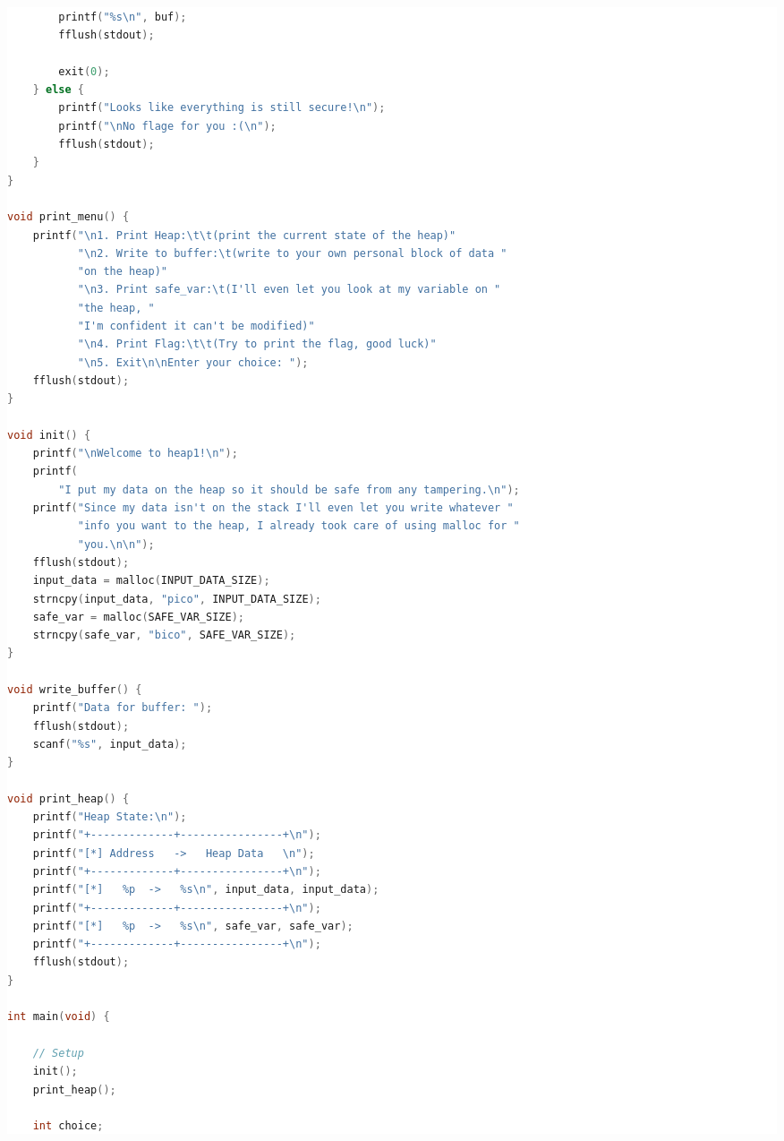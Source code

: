 ```c
        printf("%s\n", buf);
        fflush(stdout);

        exit(0);
    } else {
        printf("Looks like everything is still secure!\n");
        printf("\nNo flage for you :(\n");
        fflush(stdout);
    }
}

void print_menu() {
    printf("\n1. Print Heap:\t\t(print the current state of the heap)"
           "\n2. Write to buffer:\t(write to your own personal block of data "
           "on the heap)"
           "\n3. Print safe_var:\t(I'll even let you look at my variable on "
           "the heap, "
           "I'm confident it can't be modified)"
           "\n4. Print Flag:\t\t(Try to print the flag, good luck)"
           "\n5. Exit\n\nEnter your choice: ");
    fflush(stdout);
}

void init() {
    printf("\nWelcome to heap1!\n");
    printf(
        "I put my data on the heap so it should be safe from any tampering.\n");
    printf("Since my data isn't on the stack I'll even let you write whatever "
           "info you want to the heap, I already took care of using malloc for "
           "you.\n\n");
    fflush(stdout);
    input_data = malloc(INPUT_DATA_SIZE);
    strncpy(input_data, "pico", INPUT_DATA_SIZE);
    safe_var = malloc(SAFE_VAR_SIZE);
    strncpy(safe_var, "bico", SAFE_VAR_SIZE);
}

void write_buffer() {
    printf("Data for buffer: ");
    fflush(stdout);
    scanf("%s", input_data);
}

void print_heap() {
    printf("Heap State:\n");
    printf("+-------------+----------------+\n");
    printf("[*] Address   ->   Heap Data   \n");
    printf("+-------------+----------------+\n");
    printf("[*]   %p  ->   %s\n", input_data, input_data);
    printf("+-------------+----------------+\n");
    printf("[*]   %p  ->   %s\n", safe_var, safe_var);
    printf("+-------------+----------------+\n");
    fflush(stdout);
}

int main(void) {

    // Setup
    init();
    print_heap();

    int choice;

```